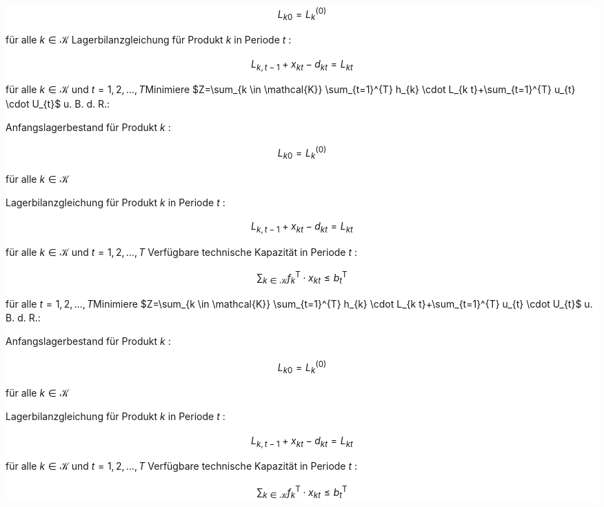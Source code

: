 $$
L_{k 0}=L_{k}^{(0)}
$$

für alle $k \in \mathcal{K}$
Lagerbilanzgleichung für Produkt $k$ in Periode $t$ :

$$
L_{k, t-1}+x_{k t}-d_{k t}=L_{k t}
$$

für alle $k \in \mathcal{K}$ und $t=1,2, \ldots, T$Minimiere $Z=\sum_{k \in \mathcal{K}} \sum_{t=1}^{T} h_{k} \cdot L_{k t}+\sum_{t=1}^{T} u_{t} \cdot U_{t}$
u. B. d. R.:

Anfangslagerbestand für Produkt $k$ :

$$
L_{k 0}=L_{k}^{(0)}
$$

für alle $k \in \mathcal{K}$

Lagerbilanzgleichung für Produkt $k$ in Periode $t$ :

$$
L_{k, t-1}+x_{k t}-d_{k t}=L_{k t}
$$

für alle $k \in \mathcal{K}$ und $t=1,2, \ldots, T$
Verfügbare technische Kapazität in Periode $t$ :

$$
\sum_{k \in \mathcal{K}} f_{k}^{\mathrm{T}} \cdot x_{k t} \leq b_{t}^{\mathrm{T}}
$$

für alle $t=1,2, \ldots, T$Minimiere $Z=\sum_{k \in \mathcal{K}} \sum_{t=1}^{T} h_{k} \cdot L_{k t}+\sum_{t=1}^{T} u_{t} \cdot U_{t}$
u. B. d. R.:

Anfangslagerbestand für Produkt $k$ :

$$
L_{k 0}=L_{k}^{(0)}
$$

für alle $k \in \mathcal{K}$

Lagerbilanzgleichung für Produkt $k$ in Periode $t$ :

$$
L_{k, t-1}+x_{k t}-d_{k t}=L_{k t}
$$

für alle $k \in \mathcal{K}$ und $t=1,2, \ldots, T$
Verfügbare technische Kapazität in Periode $t$ :

$$
\sum_{k \in \mathcal{K}} f_{k}^{\mathrm{T}} \cdot x_{k t} \leq b_{t}^{\mathrm{T}}
$$
